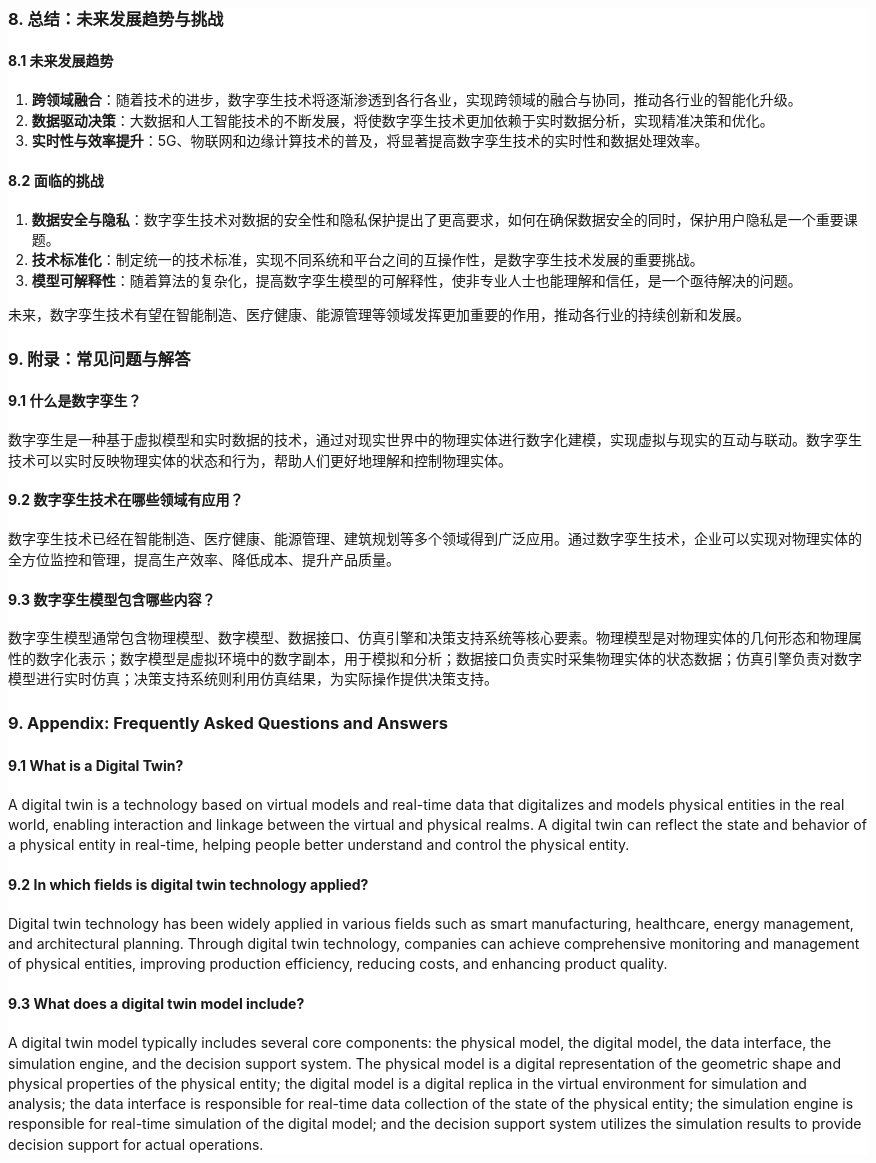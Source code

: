 ### 8. 总结：未来发展趋势与挑战

#### 8.1 未来发展趋势

1. **跨领域融合**：随着技术的进步，数字孪生技术将逐渐渗透到各行各业，实现跨领域的融合与协同，推动各行业的智能化升级。
2. **数据驱动决策**：大数据和人工智能技术的不断发展，将使数字孪生技术更加依赖于实时数据分析，实现精准决策和优化。
3. **实时性与效率提升**：5G、物联网和边缘计算技术的普及，将显著提高数字孪生技术的实时性和数据处理效率。

#### 8.2 面临的挑战

1. **数据安全与隐私**：数字孪生技术对数据的安全性和隐私保护提出了更高要求，如何在确保数据安全的同时，保护用户隐私是一个重要课题。
2. **技术标准化**：制定统一的技术标准，实现不同系统和平台之间的互操作性，是数字孪生技术发展的重要挑战。
3. **模型可解释性**：随着算法的复杂化，提高数字孪生模型的可解释性，使非专业人士也能理解和信任，是一个亟待解决的问题。

未来，数字孪生技术有望在智能制造、医疗健康、能源管理等领域发挥更加重要的作用，推动各行业的持续创新和发展。

### 9. 附录：常见问题与解答

#### 9.1 什么是数字孪生？

数字孪生是一种基于虚拟模型和实时数据的技术，通过对现实世界中的物理实体进行数字化建模，实现虚拟与现实的互动与联动。数字孪生技术可以实时反映物理实体的状态和行为，帮助人们更好地理解和控制物理实体。

#### 9.2 数字孪生技术在哪些领域有应用？

数字孪生技术已经在智能制造、医疗健康、能源管理、建筑规划等多个领域得到广泛应用。通过数字孪生技术，企业可以实现对物理实体的全方位监控和管理，提高生产效率、降低成本、提升产品质量。

#### 9.3 数字孪生模型包含哪些内容？

数字孪生模型通常包含物理模型、数字模型、数据接口、仿真引擎和决策支持系统等核心要素。物理模型是对物理实体的几何形态和物理属性的数字化表示；数字模型是虚拟环境中的数字副本，用于模拟和分析；数据接口负责实时采集物理实体的状态数据；仿真引擎负责对数字模型进行实时仿真；决策支持系统则利用仿真结果，为实际操作提供决策支持。

### 9. Appendix: Frequently Asked Questions and Answers

#### 9.1 What is a Digital Twin?

A digital twin is a technology based on virtual models and real-time data that digitalizes and models physical entities in the real world, enabling interaction and linkage between the virtual and physical realms. A digital twin can reflect the state and behavior of a physical entity in real-time, helping people better understand and control the physical entity.

#### 9.2 In which fields is digital twin technology applied?

Digital twin technology has been widely applied in various fields such as smart manufacturing, healthcare, energy management, and architectural planning. Through digital twin technology, companies can achieve comprehensive monitoring and management of physical entities, improving production efficiency, reducing costs, and enhancing product quality.

#### 9.3 What does a digital twin model include?

A digital twin model typically includes several core components: the physical model, the digital model, the data interface, the simulation engine, and the decision support system. The physical model is a digital representation of the geometric shape and physical properties of the physical entity; the digital model is a digital replica in the virtual environment for simulation and analysis; the data interface is responsible for real-time data collection of the state of the physical entity; the simulation engine is responsible for real-time simulation of the digital model; and the decision support system utilizes the simulation results to provide decision support for actual operations.
